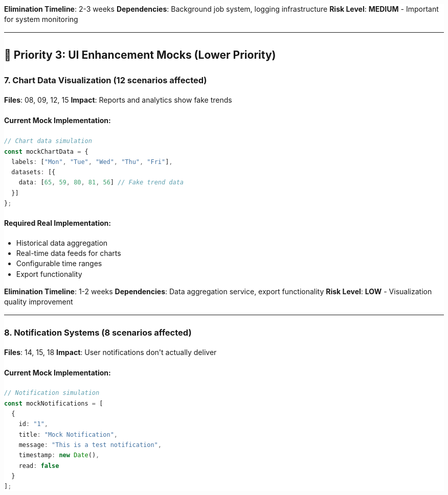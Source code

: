 **Elimination Timeline**: 2-3 weeks
**Dependencies**: Background job system, logging infrastructure
**Risk Level**: **MEDIUM** - Important for system monitoring

---

## 🔧 Priority 3: UI Enhancement Mocks (Lower Priority)

### 7. Chart Data Visualization (12 scenarios affected)
**Files**: 08, 09, 12, 15
**Impact**: Reports and analytics show fake trends

#### Current Mock Implementation:
```typescript
// Chart data simulation
const mockChartData = {
  labels: ["Mon", "Tue", "Wed", "Thu", "Fri"],
  datasets: [{
    data: [65, 59, 80, 81, 56] // Fake trend data
  }]
};
```

#### Required Real Implementation:
- Historical data aggregation
- Real-time data feeds for charts
- Configurable time ranges
- Export functionality

**Elimination Timeline**: 1-2 weeks
**Dependencies**: Data aggregation service, export functionality
**Risk Level**: **LOW** - Visualization quality improvement

---

### 8. Notification Systems (8 scenarios affected)
**Files**: 14, 15, 18
**Impact**: User notifications don't actually deliver

#### Current Mock Implementation:
```typescript
// Notification simulation
const mockNotifications = [
  {
    id: "1",
    title: "Mock Notification",
    message: "This is a test notification",
    timestamp: new Date(),
    read: false
  }
];
```
